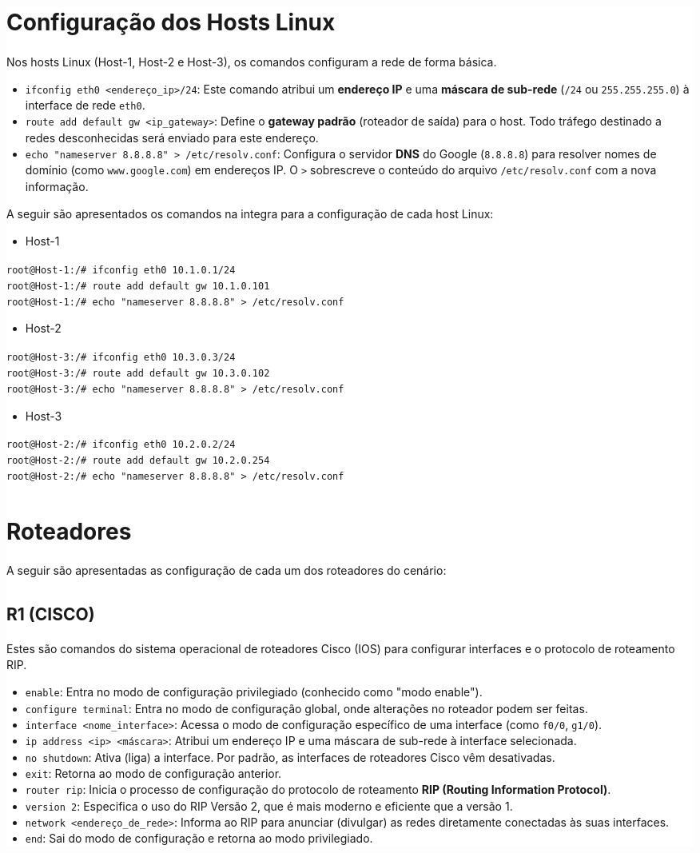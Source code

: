 # Configuração dos Hosts Linux

Nos hosts Linux (Host-1, Host-2 e Host-3), os comandos configuram a rede de forma básica.

* `ifconfig eth0 <endereço_ip>/24`: Este comando atribui um **endereço IP** e uma **máscara de sub-rede** (`/24` ou `255.255.255.0`) à interface de rede `eth0`.
* `route add default gw <ip_gateway>`: Define o **gateway padrão** (roteador de saída) para o host. Todo tráfego destinado a redes desconhecidas será enviado para este endereço.
* `echo "nameserver 8.8.8.8" > /etc/resolv.conf`: Configura o servidor **DNS** do Google (`8.8.8.8`) para resolver nomes de domínio (como `www.google.com`) em endereços IP. O `>` sobrescreve o conteúdo do arquivo `/etc/resolv.conf` com a nova informação.

A seguir são apresentados os comandos na integra para a configuração de cada host Linux:


* Host-1
```console
root@Host-1:/# ifconfig eth0 10.1.0.1/24
root@Host-1:/# route add default gw 10.1.0.101
root@Host-1:/# echo "nameserver 8.8.8.8" > /etc/resolv.conf 
```

* Host-2
```console
root@Host-3:/# ifconfig eth0 10.3.0.3/24
root@Host-3:/# route add default gw 10.3.0.102
root@Host-3:/# echo "nameserver 8.8.8.8" > /etc/resolv.conf 
```

* Host-3
```console
root@Host-2:/# ifconfig eth0 10.2.0.2/24
root@Host-2:/# route add default gw 10.2.0.254
root@Host-2:/# echo "nameserver 8.8.8.8" > /etc/resolv.conf 
```


# Roteadores

A seguir são apresentadas as configuração de cada um dos roteadores do cenário:

## R1 (CISCO)

Estes são comandos do sistema operacional de roteadores Cisco (IOS) para configurar interfaces e o protocolo de roteamento RIP.

* `enable`: Entra no modo de configuração privilegiado (conhecido como "modo enable").
* `configure terminal`: Entra no modo de configuração global, onde alterações no roteador podem ser feitas.
* `interface <nome_interface>`: Acessa o modo de configuração específico de uma interface (como `f0/0`, `g1/0`).
* `ip address <ip> <máscara>`: Atribui um endereço IP e uma máscara de sub-rede à interface selecionada.
* `no shutdown`: Ativa (liga) a interface. Por padrão, as interfaces de roteadores Cisco vêm desativadas.
* `exit`: Retorna ao modo de configuração anterior.
* `router rip`: Inicia o processo de configuração do protocolo de roteamento **RIP (Routing Information Protocol)**.
* `version 2`: Especifica o uso do RIP Versão 2, que é mais moderno e eficiente que a versão 1.
* `network <endereço_de_rede>`: Informa ao RIP para anunciar (divulgar) as redes diretamente conectadas às suas interfaces.
* `end`: Sai do modo de configuração e retorna ao modo privilegiado.
